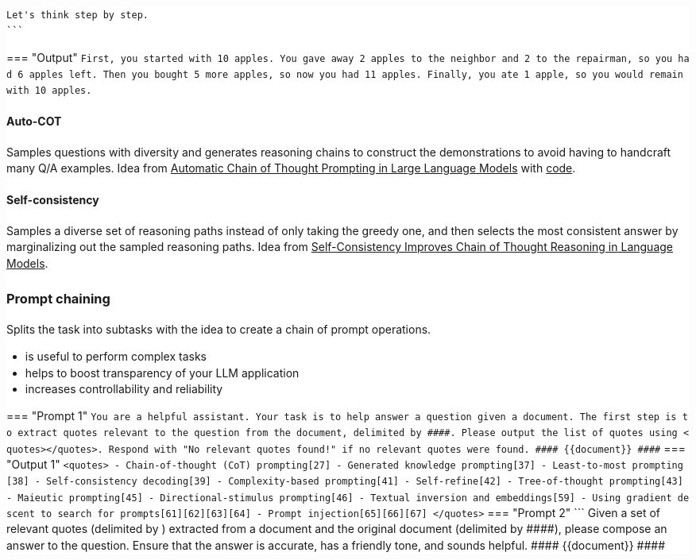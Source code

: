     Let's think step by step.
    ```
=== "Output"
    ```
    First, you started with 10 apples.
    You gave away 2 apples to the neighbor and 2 to the repairman, so you had 6 apples left.
    Then you bought 5 more apples, so now you had 11 apples.
    Finally, you ate 1 apple, so you would remain with 10 apples.
    ```

#### Auto-COT
Samples questions with diversity and generates reasoning chains to construct the demonstrations to avoid having to handcraft many Q/A examples. Idea from [Automatic Chain of Thought Prompting in Large Language Models](https://arxiv.org/pdf/2210.03493.pdf) with [code](https://github.com/amazon-science/auto-cot).

#### Self-consistency
Samples a diverse set of reasoning paths instead of only taking the greedy one, and then selects the most consistent answer by marginalizing out the sampled reasoning paths. Idea from [Self-Consistency Improves Chain of Thought Reasoning in Language Models](https://arxiv.org/pdf/2203.11171.pdf).

### Prompt chaining
Splits the task into subtasks with the idea to create a chain of prompt operations.

- is useful to perform complex tasks
- helps to boost transparency of your LLM application
- increases controllability and reliability

=== "Prompt 1"
    ```
    You are a helpful assistant. Your task is to help answer a question given a document. The first step is to extract quotes relevant to the question from the document, delimited by ####. Please output the list of quotes using <quotes></quotes>. Respond with "No relevant quotes found!" if no relevant quotes were found.
    ####
    {{document}}
    ####
    ```
=== "Output 1"
    ```
    <quotes>
    - Chain-of-thought (CoT) prompting[27]
    - Generated knowledge prompting[37]
    - Least-to-most prompting[38]
    - Self-consistency decoding[39]
    - Complexity-based prompting[41]
    - Self-refine[42]
    - Tree-of-thought prompting[43]
    - Maieutic prompting[45]
    - Directional-stimulus prompting[46]
    - Textual inversion and embeddings[59]
    - Using gradient descent to search for prompts[61][62][63][64]
    - Prompt injection[65][66][67]
    </quotes>
    ```
=== "Prompt 2"
    ```
    Given a set of relevant quotes (delimited by <quotes></quotes>) extracted from a document and the original document (delimited by ####), please compose an answer to the question. Ensure that the answer is accurate, has a friendly tone, and sounds helpful.
    ####
    {{document}}
    ####
    <quotes>